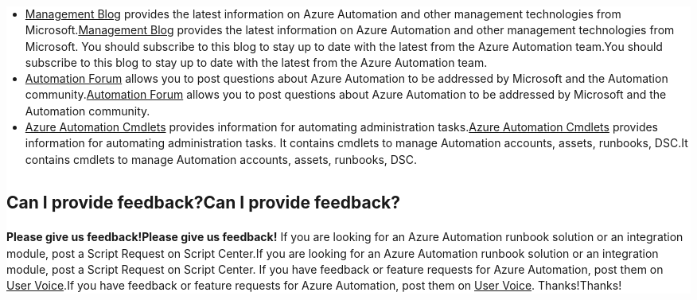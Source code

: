 * <span data-ttu-id="18955-172">[Management Blog](https://azure.microsoft.com/blog/tag/azure-automation/) provides the latest information on Azure Automation and other management technologies from Microsoft.</span><span class="sxs-lookup"><span data-stu-id="18955-172">[Management Blog](https://azure.microsoft.com/blog/tag/azure-automation/) provides the latest information on Azure Automation and other management technologies from Microsoft.</span></span> <span data-ttu-id="18955-173">You should subscribe to this blog to stay up to date with the latest from the Azure Automation team.</span><span class="sxs-lookup"><span data-stu-id="18955-173">You should subscribe to this blog to stay up to date with the latest from the Azure Automation team.</span></span> 
* <span data-ttu-id="18955-174">[Automation Forum](http://go.microsoft.com/fwlink/p/?LinkId=390561) allows you to post questions about Azure Automation to be addressed by Microsoft and the Automation community.</span><span class="sxs-lookup"><span data-stu-id="18955-174">[Automation Forum](http://go.microsoft.com/fwlink/p/?LinkId=390561) allows you to post questions about Azure Automation to be addressed by Microsoft and the Automation community.</span></span> 
* <span data-ttu-id="18955-175">[Azure Automation Cmdlets](https://msdn.microsoft.com/library/mt244122.aspx) provides information for automating administration tasks.</span><span class="sxs-lookup"><span data-stu-id="18955-175">[Azure Automation Cmdlets](https://msdn.microsoft.com/library/mt244122.aspx) provides information for automating administration tasks.</span></span> <span data-ttu-id="18955-176">It contains cmdlets to manage Automation accounts, assets, runbooks, DSC.</span><span class="sxs-lookup"><span data-stu-id="18955-176">It contains cmdlets to manage Automation accounts, assets, runbooks, DSC.</span></span>

## <a name="can-i-provide-feedback"></a><span data-ttu-id="18955-177">Can I provide feedback?</span><span class="sxs-lookup"><span data-stu-id="18955-177">Can I provide feedback?</span></span>
<span data-ttu-id="18955-178">**Please give us feedback!**</span><span class="sxs-lookup"><span data-stu-id="18955-178">**Please give us feedback!**</span></span> <span data-ttu-id="18955-179">If you are looking for an Azure Automation runbook solution or an integration module, post a Script Request on Script Center.</span><span class="sxs-lookup"><span data-stu-id="18955-179">If you are looking for an Azure Automation runbook solution or an integration module, post a Script Request on Script Center.</span></span> <span data-ttu-id="18955-180">If you have feedback or feature requests for Azure Automation, post them on [User Voice](http://feedback.windowsazure.com/forums/34192--general-feedback).</span><span class="sxs-lookup"><span data-stu-id="18955-180">If you have feedback or feature requests for Azure Automation, post them on [User Voice](http://feedback.windowsazure.com/forums/34192--general-feedback).</span></span> <span data-ttu-id="18955-181">Thanks!</span><span class="sxs-lookup"><span data-stu-id="18955-181">Thanks!</span></span> 


